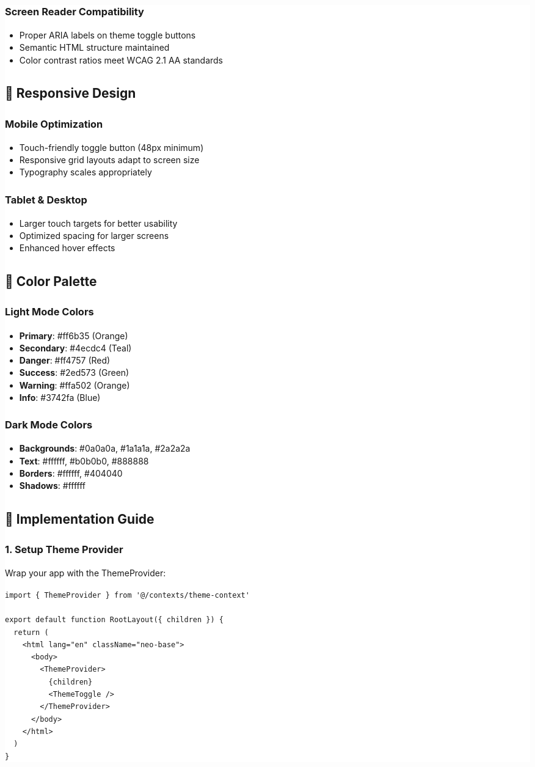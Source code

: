 ### Screen Reader Compatibility
- Proper ARIA labels on theme toggle buttons
- Semantic HTML structure maintained
- Color contrast ratios meet WCAG 2.1 AA standards

## 📱 Responsive Design

### Mobile Optimization
- Touch-friendly toggle button (48px minimum)
- Responsive grid layouts adapt to screen size
- Typography scales appropriately

### Tablet & Desktop
- Larger touch targets for better usability
- Optimized spacing for larger screens
- Enhanced hover effects

## 🎨 Color Palette

### Light Mode Colors
- **Primary**: #ff6b35 (Orange)
- **Secondary**: #4ecdc4 (Teal)
- **Danger**: #ff4757 (Red)
- **Success**: #2ed573 (Green)
- **Warning**: #ffa502 (Orange)
- **Info**: #3742fa (Blue)

### Dark Mode Colors
- **Backgrounds**: #0a0a0a, #1a1a1a, #2a2a2a
- **Text**: #ffffff, #b0b0b0, #888888
- **Borders**: #ffffff, #404040
- **Shadows**: #ffffff

## 🔧 Implementation Guide

### 1. Setup Theme Provider

Wrap your app with the ThemeProvider:

```tsx
import { ThemeProvider } from '@/contexts/theme-context'

export default function RootLayout({ children }) {
  return (
    <html lang="en" className="neo-base">
      <body>
        <ThemeProvider>
          {children}
          <ThemeToggle />
        </ThemeProvider>
      </body>
    </html>
  )
}
```
